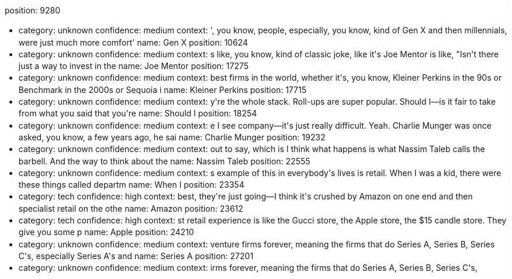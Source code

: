   position: 9280
- category: unknown
  confidence: medium
  context: ', you know, people, especially, you know, kind of Gen X and then millennials,
    were just much more comfort'
  name: Gen X
  position: 10624
- category: unknown
  confidence: medium
  context: s like, you know, kind of classic joke, like it's Joe Mentor is like, "Isn't
    there just a way to invest in the
  name: Joe Mentor
  position: 17275
- category: unknown
  confidence: medium
  context: best firms in the world, whether it's, you know, Kleiner Perkins in the
    90s or Benchmark in the 2000s or Sequoia i
  name: Kleiner Perkins
  position: 17715
- category: unknown
  confidence: medium
  context: y're the whole stack. Roll-ups are super popular. Should I—is it fair to
    take from what you said that you're
  name: Should I
  position: 18254
- category: unknown
  confidence: medium
  context: e I see company—it's just really difficult. Yeah. Charlie Munger was once
    asked, you know, a few years ago, he sai
  name: Charlie Munger
  position: 19232
- category: unknown
  confidence: medium
  context: out to say, which is I think what happens is what Nassim Taleb calls the
    barbell. And the way to think about the
  name: Nassim Taleb
  position: 22555
- category: unknown
  confidence: medium
  context: s example of this in everybody's lives is retail. When I was a kid, there
    were these things called departm
  name: When I
  position: 23354
- category: tech
  confidence: high
  context: best, they're just going—I think it's crushed by Amazon on one end and
    then specialist retail on the othe
  name: Amazon
  position: 23612
- category: tech
  confidence: high
  context: st retail experience is like the Gucci store, the Apple store, the $15
    candle store. They give you some p
  name: Apple
  position: 24210
- category: unknown
  confidence: medium
  context: venture firms forever, meaning the firms that do Series A, Series B, Series
    C's, especially Series A's and
  name: Series A
  position: 27201
- category: unknown
  confidence: medium
  context: irms forever, meaning the firms that do Series A, Series B, Series C's,